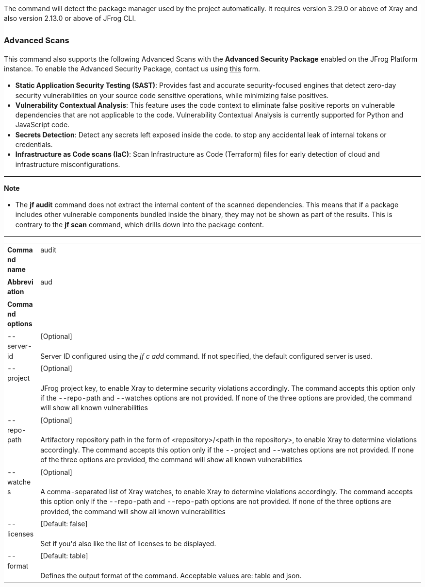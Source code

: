 The command will detect the package manager used by the project automatically. It requires version 3.29.0 or above of Xray and also version 2.13.0 or above of JFrog CLI.

### Advanced Scans
This command also supports the following Advanced Scans with the **Advanced Security Package** enabled on the JFrog Platform instance. To enable the Advanced Security Package, contact us using [this](https://jfrog.com/advanced-security-contact-us/) form.
* **Static Application Security Testing (SAST)**: Provides fast and accurate security-focused engines that detect zero-day security vulnerabilities on your source code sensitive operations, while minimizing false positives.
* **Vulnerability Contextual Analysis**: This feature uses the code context to eliminate false positive reports on vulnerable dependencies that are not applicable to the code. Vulnerability Contextual Analysis is currently supported for Python and JavaScript code.
* **Secrets Detection**: Detect any secrets left exposed inside the code. to stop any accidental leak of internal tokens or credentials.
* **Infrastructure as Code scans (IaC)**: Scan Infrastructure as Code (Terraform) files for early detection of cloud and infrastructure misconfigurations.

---
**Note**

> 
* The **jf audit** command does not extract the internal content of the scanned dependencies. This means that if a package includes other vulnerable components bundled inside the binary, they may not be shown as part of the results. This is contrary to the **jf scan** command, which drills down into the package content.
---

|                       |                                                                                                                                                                                                                                                                                                                                                                |
|-----------------------|----------------------------------------------------------------------------------------------------------------------------------------------------------------------------------------------------------------------------------------------------------------------------------------------------------------------------------------------------------------|
| **Command name**      | audit                                                                                                                                                                                                                                                                                                                                                          |
| **Abbreviation**      | aud                                                                                                                                                                                                                                                                                                                                                            |
| **Command options**   |                                                                                                                                                                                                                                                                                                                                                                |
| --server-id           | \[Optional\]<br><br>Server ID configured using the _jf c add_ command. If not specified, the default configured server is used.                                                                                                                                                                                                                                |
| --project             | \[Optional\]<br><br>JFrog project key, to enable Xray to determine security violations accordingly. The command accepts this option only if the --repo-path and --watches options are not provided. If none of the three options are provided, the command will show all known vulnerabilities                                                                 |
| --repo-path           | \[Optional\]<br><br>Artifactory repository path in the form of &lt;repository&gt;/&lt;path in the repository&gt;, to enable Xray to determine violations accordingly. The command accepts this option only if the --project and --watches options are not provided. If none of the three options are provided, the command will show all known vulnerabilities |
| --watches             | \[Optional\]<br><br>A comma-separated list of Xray watches, to enable Xray to determine violations accordingly. The command accepts this option only if the --repo-path and --repo-path options are not provided. If none of the three options are provided, the command will show all known vulnerabilities                                                   |
| --licenses            | \[Default: false\]<br><br>Set if you'd also like the list of licenses to be displayed.                                                                                                                                                                                                                                                                         |
| --format              | \[Default: table\]<br><br>Defines the output format of the command. Acceptable values are: table and json.                                                                                                                                                                                                                                                     |